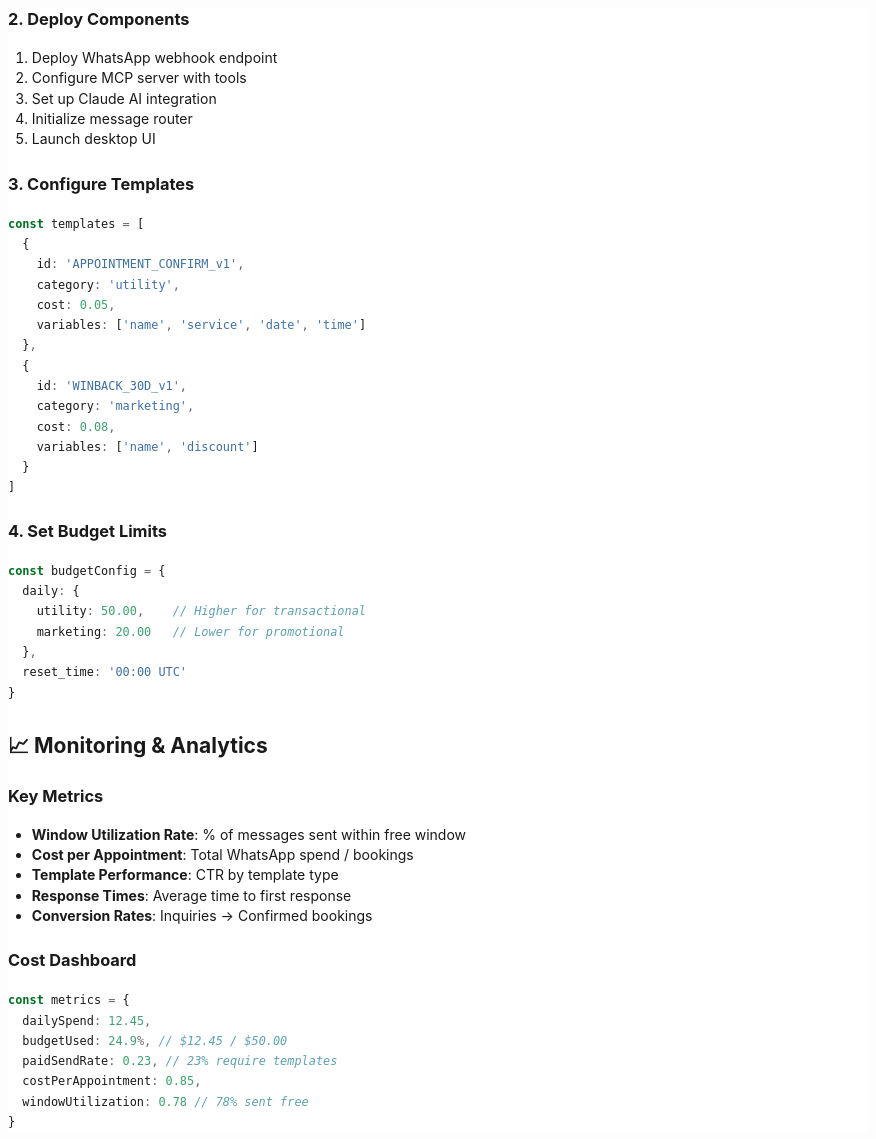 ### 2. Deploy Components
1. Deploy WhatsApp webhook endpoint
2. Configure MCP server with tools
3. Set up Claude AI integration
4. Initialize message router
5. Launch desktop UI

### 3. Configure Templates
```typescript
const templates = [
  {
    id: 'APPOINTMENT_CONFIRM_v1',
    category: 'utility',
    cost: 0.05,
    variables: ['name', 'service', 'date', 'time']
  },
  {
    id: 'WINBACK_30D_v1',
    category: 'marketing',
    cost: 0.08,
    variables: ['name', 'discount']
  }
]
```

### 4. Set Budget Limits
```typescript
const budgetConfig = {
  daily: {
    utility: 50.00,    // Higher for transactional
    marketing: 20.00   // Lower for promotional
  },
  reset_time: '00:00 UTC'
}
```

## 📈 Monitoring & Analytics

### Key Metrics
- **Window Utilization Rate**: % of messages sent within free window
- **Cost per Appointment**: Total WhatsApp spend / bookings
- **Template Performance**: CTR by template type
- **Response Times**: Average time to first response
- **Conversion Rates**: Inquiries → Confirmed bookings

### Cost Dashboard
```typescript
const metrics = {
  dailySpend: 12.45,
  budgetUsed: 24.9%, // $12.45 / $50.00
  paidSendRate: 0.23, // 23% require templates
  costPerAppointment: 0.85,
  windowUtilization: 0.78 // 78% sent free
}
```
